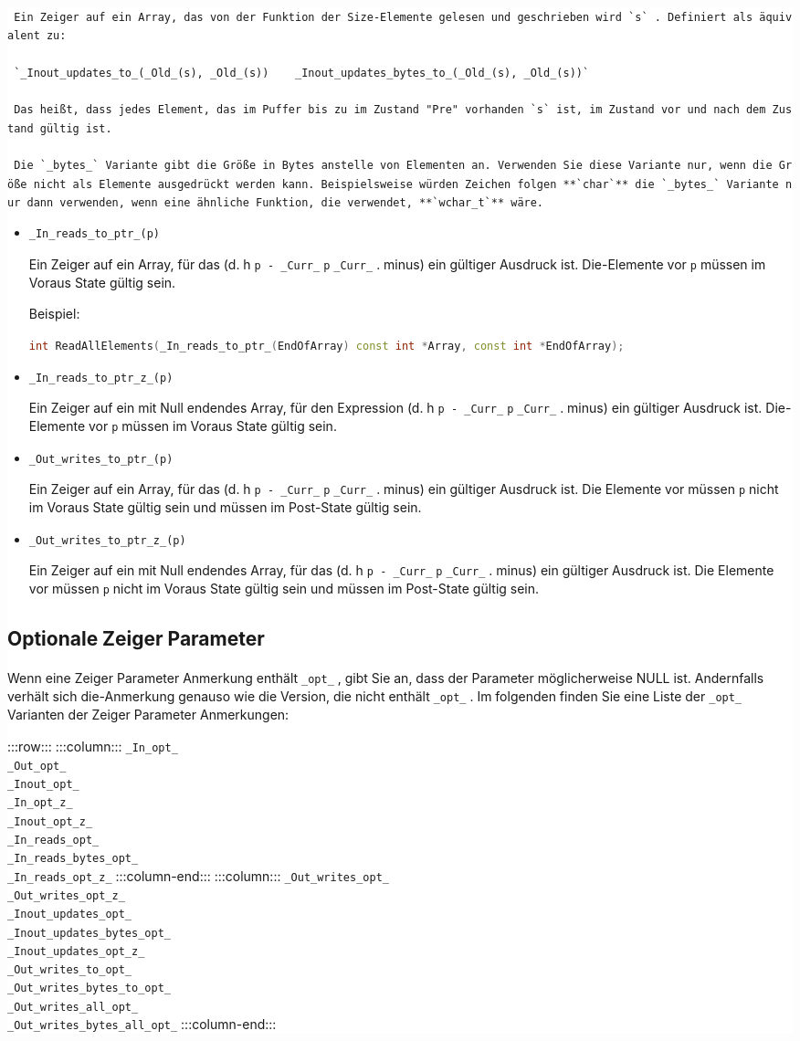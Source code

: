      Ein Zeiger auf ein Array, das von der Funktion der Size-Elemente gelesen und geschrieben wird `s` . Definiert als äquivalent zu:

     `_Inout_updates_to_(_Old_(s), _Old_(s))    _Inout_updates_bytes_to_(_Old_(s), _Old_(s))`

     Das heißt, dass jedes Element, das im Puffer bis zu im Zustand "Pre" vorhanden `s` ist, im Zustand vor und nach dem Zustand gültig ist.

     Die `_bytes_` Variante gibt die Größe in Bytes anstelle von Elementen an. Verwenden Sie diese Variante nur, wenn die Größe nicht als Elemente ausgedrückt werden kann. Beispielsweise würden Zeichen folgen **`char`** die `_bytes_` Variante nur dann verwenden, wenn eine ähnliche Funktion, die verwendet, **`wchar_t`** wäre.

- `_In_reads_to_ptr_(p)`

     Ein Zeiger auf ein Array, für das (d. h `p - _Curr_` `p` `_Curr_` . minus) ein gültiger Ausdruck ist. Die-Elemente vor `p` müssen im Voraus State gültig sein.

    Beispiel:

    ```cpp
    int ReadAllElements(_In_reads_to_ptr_(EndOfArray) const int *Array, const int *EndOfArray);
    ```

- `_In_reads_to_ptr_z_(p)`

     Ein Zeiger auf ein mit Null endendes Array, für den Expression (d. h `p - _Curr_` `p` `_Curr_` . minus) ein gültiger Ausdruck ist. Die-Elemente vor `p` müssen im Voraus State gültig sein.

- `_Out_writes_to_ptr_(p)`

     Ein Zeiger auf ein Array, für das (d. h `p - _Curr_` `p` `_Curr_` . minus) ein gültiger Ausdruck ist. Die Elemente vor müssen `p` nicht im Voraus State gültig sein und müssen im Post-State gültig sein.

- `_Out_writes_to_ptr_z_(p)`

     Ein Zeiger auf ein mit Null endendes Array, für das (d. h `p - _Curr_` `p` `_Curr_` . minus) ein gültiger Ausdruck ist. Die Elemente vor müssen `p` nicht im Voraus State gültig sein und müssen im Post-State gültig sein.

## <a name="optional-pointer-parameters"></a>Optionale Zeiger Parameter

Wenn eine Zeiger Parameter Anmerkung enthält `_opt_` , gibt Sie an, dass der Parameter möglicherweise NULL ist. Andernfalls verhält sich die-Anmerkung genauso wie die Version, die nicht enthält `_opt_` . Im folgenden finden Sie eine Liste der `_opt_` Varianten der Zeiger Parameter Anmerkungen:

:::row:::
   :::column:::
      `_In_opt_`\
      `_Out_opt_`\
      `_Inout_opt_`\
      `_In_opt_z_`\
      `_Inout_opt_z_`\
      `_In_reads_opt_`\
      `_In_reads_bytes_opt_`\
      `_In_reads_opt_z_`
   :::column-end:::
   :::column:::
      `_Out_writes_opt_`\
      `_Out_writes_opt_z_`\
      `_Inout_updates_opt_`\
      `_Inout_updates_bytes_opt_`\
      `_Inout_updates_opt_z_`\
      `_Out_writes_to_opt_`\
      `_Out_writes_bytes_to_opt_`\
      `_Out_writes_all_opt_`\
      `_Out_writes_bytes_all_opt_`
   :::column-end:::